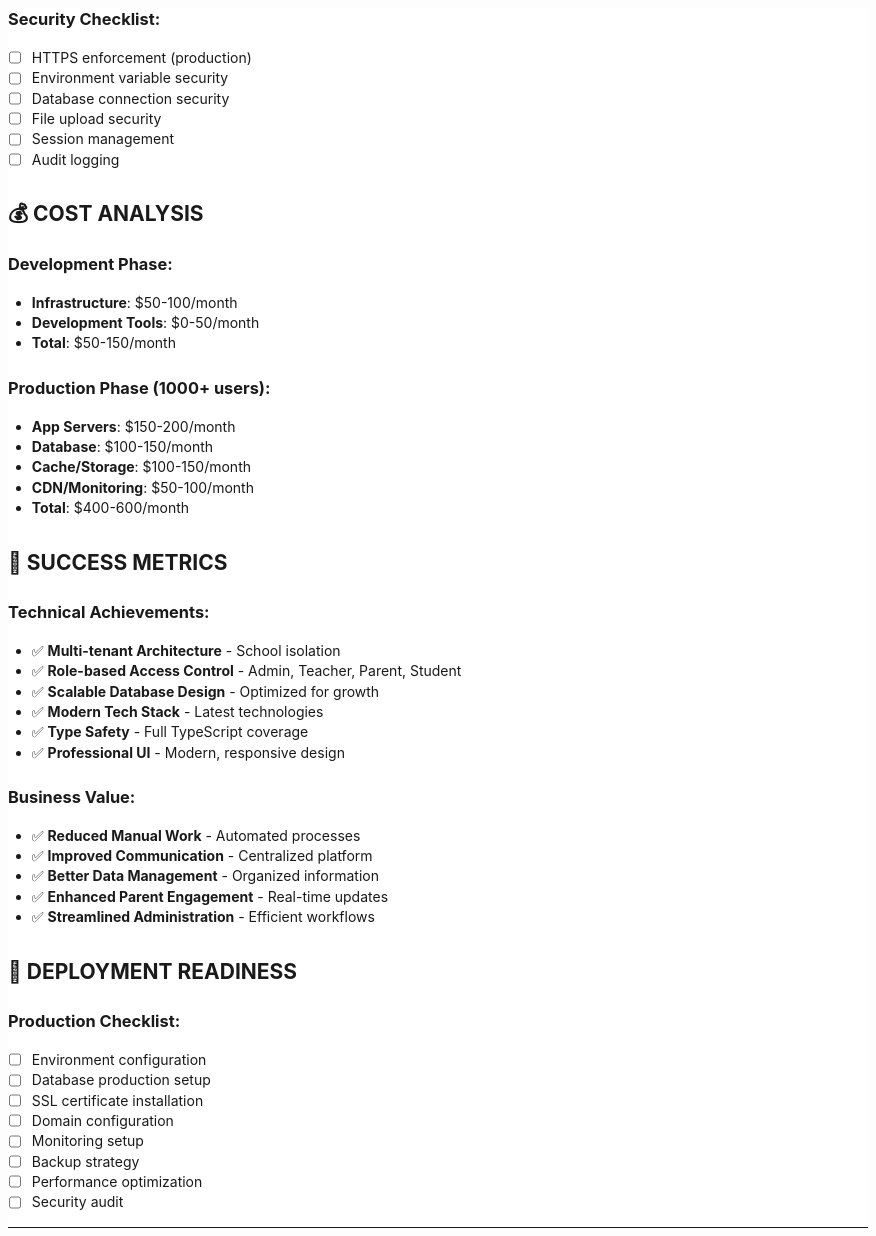 ### **Security Checklist:**
- [ ] HTTPS enforcement (production)
- [ ] Environment variable security
- [ ] Database connection security
- [ ] File upload security
- [ ] Session management
- [ ] Audit logging

## 💰 **COST ANALYSIS**

### **Development Phase:**
- **Infrastructure**: $50-100/month
- **Development Tools**: $0-50/month
- **Total**: $50-150/month

### **Production Phase (1000+ users):**
- **App Servers**: $150-200/month
- **Database**: $100-150/month
- **Cache/Storage**: $100-150/month
- **CDN/Monitoring**: $50-100/month
- **Total**: $400-600/month

## 🎉 **SUCCESS METRICS**

### **Technical Achievements:**
- ✅ **Multi-tenant Architecture** - School isolation
- ✅ **Role-based Access Control** - Admin, Teacher, Parent, Student
- ✅ **Scalable Database Design** - Optimized for growth
- ✅ **Modern Tech Stack** - Latest technologies
- ✅ **Type Safety** - Full TypeScript coverage
- ✅ **Professional UI** - Modern, responsive design

### **Business Value:**
- ✅ **Reduced Manual Work** - Automated processes
- ✅ **Improved Communication** - Centralized platform
- ✅ **Better Data Management** - Organized information
- ✅ **Enhanced Parent Engagement** - Real-time updates
- ✅ **Streamlined Administration** - Efficient workflows

## 🚀 **DEPLOYMENT READINESS**

### **Production Checklist:**
- [ ] Environment configuration
- [ ] Database production setup
- [ ] SSL certificate installation
- [ ] Domain configuration
- [ ] Monitoring setup
- [ ] Backup strategy
- [ ] Performance optimization
- [ ] Security audit

---